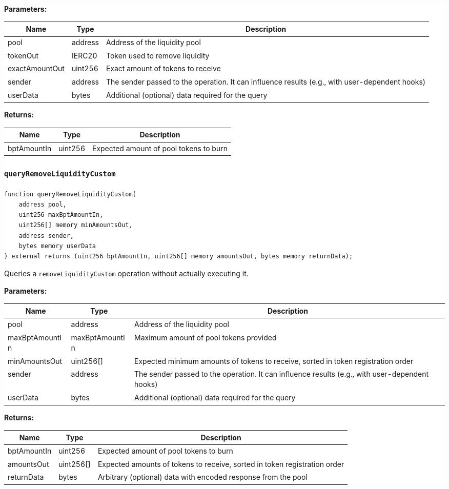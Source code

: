 **Parameters:**

| Name              | Type        | Description                                            |
|-------------------|-------------|--------------------------------------------------------|
| pool              | address     | Address of the liquidity pool                          |
| tokenOut          | IERC20      | Token used to remove liquidity                         |
| exactAmountOut    | uint256     | Exact amount of tokens to receive                      |
| sender | address | The sender passed to the operation. It can influence results (e.g., with user-dependent hooks) |
| userData          | bytes       | Additional (optional) data required for the query      |

**Returns:**

| Name          | Type      | Description                            |
|---------------|-----------|----------------------------------------|
| bptAmountIn   | uint256   | Expected amount of pool tokens to burn |

### `queryRemoveLiquidityCustom`

```solidity
function queryRemoveLiquidityCustom(
    address pool,
    uint256 maxBptAmountIn,
    uint256[] memory minAmountsOut,
    address sender,
    bytes memory userData
) external returns (uint256 bptAmountIn, uint256[] memory amountsOut, bytes memory returnData);
```
Queries a `removeLiquidityCustom` operation without actually executing it.

**Parameters:**

| Name              | Type           | Description                                            |
|-------------------|----------------|--------------------------------------------------------|
| pool              | address        | Address of the liquidity pool                          |
| maxBptAmountIn    | maxBptAmountIn | Maximum amount of pool tokens provided                 |
| minAmountsOut     | uint256[]      | Expected minimum amounts of tokens to receive, sorted in token registration order |
| sender | address | The sender passed to the operation. It can influence results (e.g., with user-dependent hooks) |
| userData          | bytes          | Additional (optional) data required for the query      |

**Returns:**

| Name          | Type      | Description                            |
|---------------|-----------|----------------------------------------|
| bptAmountIn   | uint256   | Expected amount of pool tokens to burn |
| amountsOut    | uint256[] | Expected amounts of tokens to receive, sorted in token registration order |
| returnData    | bytes     | Arbitrary (optional) data with encoded response from the pool
